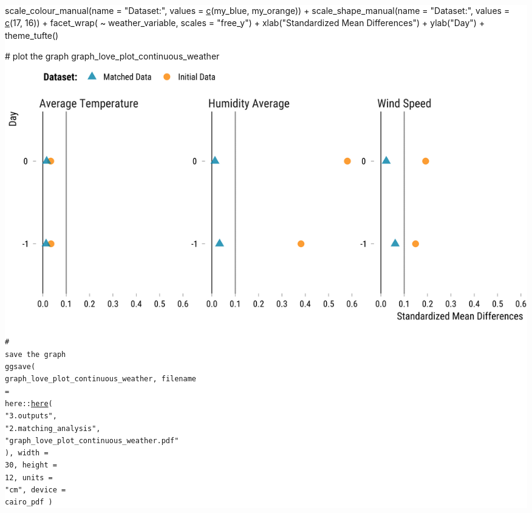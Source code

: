   <span class='fu'>scale_colour_manual</span><span class='op'>(</span>name <span class='op'>=</span> <span class='st'>"Dataset:"</span>, values <span class='op'>=</span> <span class='fu'><a href='https://rdrr.io/r/base/c.html'>c</a></span><span class='op'>(</span><span class='va'>my_blue</span>, <span class='va'>my_orange</span><span class='op'>)</span><span class='op'>)</span> <span class='op'>+</span>
  <span class='fu'>scale_shape_manual</span><span class='op'>(</span>name <span class='op'>=</span> <span class='st'>"Dataset:"</span>, values <span class='op'>=</span> <span class='fu'><a href='https://rdrr.io/r/base/c.html'>c</a></span><span class='op'>(</span><span class='fl'>17</span>, <span class='fl'>16</span><span class='op'>)</span><span class='op'>)</span> <span class='op'>+</span>
  <span class='fu'>facet_wrap</span><span class='op'>(</span> <span class='op'>~</span> <span class='va'>weather_variable</span>, scales <span class='op'>=</span> <span class='st'>"free_y"</span><span class='op'>)</span> <span class='op'>+</span>
  <span class='fu'>xlab</span><span class='op'>(</span><span class='st'>"Standardized Mean Differences"</span><span class='op'>)</span> <span class='op'>+</span>
  <span class='fu'>ylab</span><span class='op'>(</span><span class='st'>"Day"</span><span class='op'>)</span> <span class='op'>+</span>
  <span class='fu'>theme_tufte</span><span class='op'>(</span><span class='op'>)</span>

<span class='co'># plot the graph</span>
<span class='va'>graph_love_plot_continuous_weather</span>
</code></pre></div>
![](4_script_checking_balance_improvement_files/figure-html5/unnamed-chunk-5-1.png)<div class="sourceCode"><pre class="sourceCode r"><code class="sourceCode r"><span class='co'># save the graph</span>
<span class='fu'>ggsave</span><span class='op'>(</span>
  <span class='va'>graph_love_plot_continuous_weather</span>,
  filename <span class='op'>=</span> <span class='fu'>here</span><span class='fu'>::</span><span class='fu'><a href='https://here.r-lib.org//reference/here.html'>here</a></span><span class='op'>(</span>
    <span class='st'>"3.outputs"</span>,
    <span class='st'>"2.matching_analysis"</span>,
    <span class='st'>"graph_love_plot_continuous_weather.pdf"</span>
  <span class='op'>)</span>,
  width <span class='op'>=</span> <span class='fl'>30</span>,
  height <span class='op'>=</span> <span class='fl'>12</span>,
  units <span class='op'>=</span> <span class='st'>"cm"</span>,
  device <span class='op'>=</span> <span class='va'>cairo_pdf</span>
<span class='op'>)</span>
</code></pre></div>
